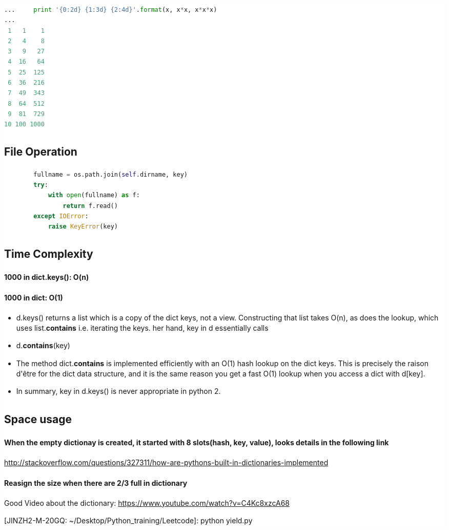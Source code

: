 ```python
...     print '{0:2d} {1:3d} {2:4d}'.format(x, x*x, x*x*x)
...
 1   1    1
 2   4    8
 3   9   27
 4  16   64
 5  25  125
 6  36  216
 7  49  343
 8  64  512
 9  81  729
10 100 1000
```

## File Operation 

```python
        fullname = os.path.join(self.dirname, key)
        try:
            with open(fullname) as f:
                return f.read()
        except IOError:
            raise KeyError(key)
```


## Time Complexity

#### 1000 in dict.keys(): O(n)
#### 1000 in dict: O(1)

* d.keys() returns a list which is a copy of the dict keys, not a view. Constructing that list takes O(n), as does the lookup, which uses list.__contains__ i.e. iterating the keys.
her hand, key in d essentially calls

* d.__contains__(key)
* The method dict.__contains__ is implemented efficiently with an O(1) hash lookup on the dict keys. This is precisely the raison d'être for the dict data structure, and it is the same reason you get a fast O(1) lookup when you access a dict with d[key].

* In summary, key in d.keys() is never appropriate in python 2.

## Space usage 
#### When the empty dictionay is created, it started with 8 slots(hash, key, value), looks details in the following link
http://stackoverflow.com/questions/327311/how-are-pythons-built-in-dictionaries-implemented

#### Reasign the size when there are 2/3 full in dictionary 

Good Video about the dictionary:
https://www.youtube.com/watch?v=C4Kc8xzcA68


[JINZH2-M-20GQ: ~/Desktop/Python_training/Leetcode]: python yield.py 
